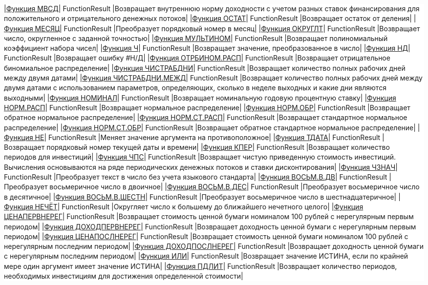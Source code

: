 |[Функция МВСД](https://support.office.com/en-us/article/MIRR-function-b020f038-7492-4fb4-93c1-35c345b53524)| FunctionResult |Возвращает внутреннюю норму доходности с учетом разных ставок финансирования для положительного и отрицательного денежных потоков|
|[Функция ОСТАТ](https://support.office.com/en-us/article/MOD-function-9b6cd169-b6ee-406a-a97b-edf2a9dc24f3)| FunctionResult |Возвращает остаток от деления|
|[Функция МЕСЯЦ](https://support.office.com/en-us/article/MONTH-function-579a2881-199b-48b2-ab90-ddba0eba86e8)| FunctionResult |Преобразует порядковый номер в месяц|
|[Функция ОКРУГЛТ](https://support.office.com/en-us/article/MROUND-function-c299c3b0-15a5-426d-aa4b-d2d5b3baf427)| FunctionResult |Возвращает число, округленное с заданной точностью|
|[Функция МУЛЬТИНОМ](https://support.office.com/en-us/article/MULTINOMIAL-function-6fa6373c-6533-41a2-a45e-a56db1db1bf6)| FunctionResult |Возвращает полиномиальный коэффициент набора чисел|
|[Функция Ч](https://support.office.com/en-us/article/N-function-a624cad1-3635-4208-b54a-29733d1278c9)| FunctionResult |Возвращает значение, преобразованное в число|
|[Функция НД](https://support.office.com/en-us/article/NA-function-5469c2d1-a90c-4fb5-9bbc-64bd9bb6b47c)| FunctionResult |Возвращает ошибку #Н/Д|
|[Функция ОТРБИНОМ.РАСП](https://support.office.com/en-us/article/NEGBINOMDIST-function-c8239f89-c2d0-45bd-b6af-172e570f8599)| FunctionResult |Возвращает отрицательное биномиальное распределение|
|[Функция ЧИСТРАБДНИ](https://support.office.com/en-us/article/NETWORKDAYS-function-48e717bf-a7a3-495f-969e-5005e3eb18e7)| FunctionResult |Возвращает количество полных рабочих дней между двумя датами|
|[Функция ЧИСТРАБДНИ.МЕЖД](https://support.office.com/en-us/article/NETWORKDAYSINTL-function-a9b26239-4f20-46a1-9ab8-4e925bfd5e28)| FunctionResult |Возвращает количество полных рабочих дней между двумя датами с использованием параметров, определяющих, сколько в неделе выходных и какие дни являются выходными|
|[Функция НОМИНАЛ](https://support.office.com/en-us/article/NOMINAL-function-7f1ae29b-6b92-435e-b950-ad8b190ddd2b)| FunctionResult |Возвращает номинальную годовую процентную ставку|
|[Функция НОРМ.РАСП](https://support.office.com/en-us/article/NORMDIST-function-edb1cc14-a21c-4e53-839d-8082074c9f8d)| FunctionResult |Возвращает нормальное распределение|
|[Функция НОРМ.ОБР](https://support.office.com/en-us/article/NORMINV-function-54b30935-fee7-493c-bedb-2278a9db7e13)| FunctionResult |Возвращает обратное нормальное распределение|
|[Функция НОРМ.СТ.РАСП](https://support.office.com/en-us/article/NORMSDIST-function-1e787282-3832-4520-a9ae-bd2a8d99ba88)| FunctionResult |Возвращает стандартное нормальное распределение|
|[Функция НОРМ.СТ.ОБР](https://support.office.com/en-us/article/NORMSINV-function-d6d556b4-ab7f-49cd-b526-5a20918452b1)| FunctionResult |Возвращает обратное стандартное нормальное распределение|
|[Функция НЕ](https://support.office.com/en-us/article/NOT-function-9cfc6011-a054-40c7-a140-cd4ba2d87d77)| FunctionResult |Меняет значение аргумента на противоположное|
|[Функция ТДАТА](https://support.office.com/en-us/article/NOW-function-3337fd29-145a-4347-b2e6-20c904739c46)| FunctionResult |Возвращает порядковый номер текущей даты и времени|
|[Функция КПЕР](https://support.office.com/en-us/article/NPER-function-240535b5-6653-4d2d-bfcf-b6a38151d815)| FunctionResult |Возвращает количество периодов для инвестиций|
|[Функция ЧПС](https://support.office.com/en-us/article/NPV-function-8672cb67-2576-4d07-b67b-ac28acf2a568)| FunctionResult |Возвращает чистую приведенную стоимость инвестиций. Вычисления основываются на ряде периодических денежных потоков и ставки дисконтирования|
|[Функция ЧЗНАЧ](https://support.office.com/en-us/article/NUMBERVALUE-function-1b05c8cf-2bfa-4437-af70-596c7ea7d879)| FunctionResult |Преобразует текст в число без учета языкового стандарта|
|[Функция ВОСЬМ.В.ДВ](https://support.office.com/en-us/article/OCT2BIN-function-55383471-3c56-4d27-9522-1a8ec646c589)| FunctionResult |Преобразует восьмеричное число в двоичное|
|[Функция ВОСЬМ.В.ДЕС](https://support.office.com/en-us/article/OCT2DEC-function-87606014-cb98-44b2-8dbb-e48f8ced1554)| FunctionResult |Преобразует восьмеричное число в десятичное|
|[Функция ВОСЬМ.В.ШЕСТН](https://support.office.com/en-us/article/OCT2HEX-function-912175b4-d497-41b4-a029-221f051b858f)| FunctionResult |Преобразует восьмеричное число в шестнадцатеричное|
|[Функция НЕЧЁТ](https://support.office.com/en-us/article/ODD-function-deae64eb-e08a-4c88-8b40-6d0b42575c98)| FunctionResult |Округляет число к большему до ближайшего нечетного целого|
|[Функция ЦЕНАПЕРВНЕРЕГ](https://support.office.com/en-us/article/ODDFPRICE-function-d7d664a8-34df-4233-8d2b-922bcf6a69e1)| FunctionResult |Возвращает стоимость ценной бумаги номиналом 100 рублей с нерегулярным первым периодом|
|[Функция ДОХОДПЕРВНЕРЕГ](https://support.office.com/en-us/article/ODDFYIELD-function-66bc8b7b-6501-4c93-9ce3-2fd16220fe37)| FunctionResult |Возвращает доходность ценной бумаги с нерегулярным первым периодом|
|[Функция ЦЕНАПОСЛНЕРЕГ](https://support.office.com/en-us/article/ODDLPRICE-function-fb657749-d200-4902-afaf-ed5445027fc4)| FunctionResult |Возвращает стоимость ценной бумаги номиналом 100 рублей с нерегулярным последним периодом|
|[Функция ДОХОДПОСЛНЕРЕГ](https://support.office.com/en-us/article/ODDLYIELD-function-c873d088-cf40-435f-8d41-c8232fee9238)| FunctionResult |Возвращает доходность ценной бумаги с нерегулярным последним периодом|
|[Функция ИЛИ](https://support.office.com/en-us/article/OR-function-7d17ad14-8700-4281-b308-00b131e22af0)| FunctionResult |Возвращает значение ИСТИНА, если по крайней мере один аргумент имеет значение ИСТИНА|
|[Функция ПДЛИТ](https://support.office.com/en-us/article/PDURATION-function-44f33460-5be5-4c90-b857-22308892adaf)| FunctionResult |Возвращает количество периодов, необходимых инвестициям для достижения определенной стоимости|
